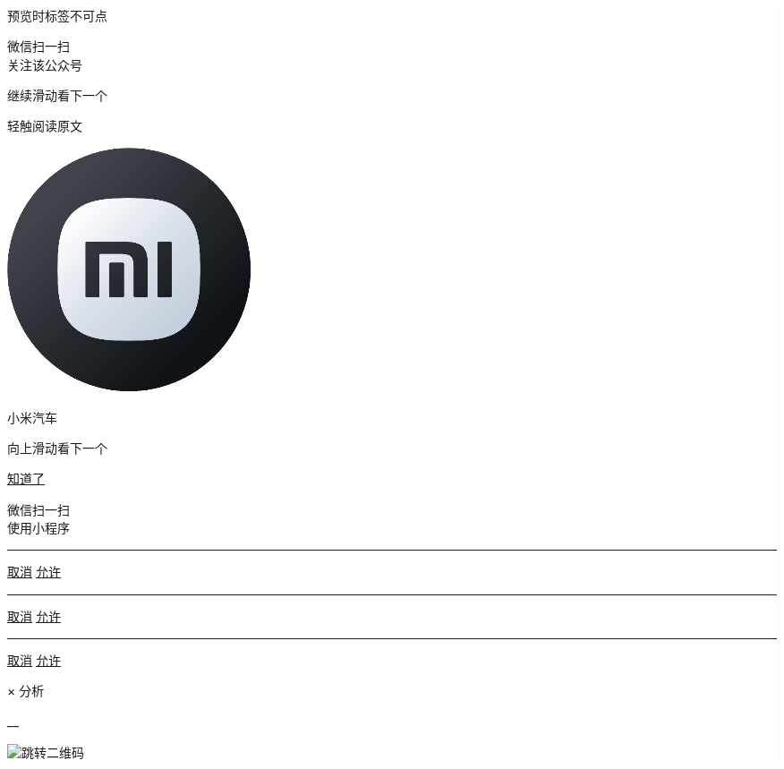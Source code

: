 
  

  

[](<>)[](<>)

预览时标签不可点

微信扫一扫  
关注该公众号

继续滑动看下一个

轻触阅读原文

![img_97d833da.jpg](images/img_97d833da.jpg)

小米汽车 

向上滑动看下一个

[知道了](<javascript:;>)

微信扫一扫  
使用小程序

****

[取消](<javascript:void\(0\);>) [允许](<javascript:void\(0\);>)

****

[取消](<javascript:void\(0\);>) [允许](<javascript:void\(0\);>)

****

[取消](<javascript:void\(0\);>) [允许](<javascript:void\(0\);>)

× 分析

__

![跳转二维码]()
